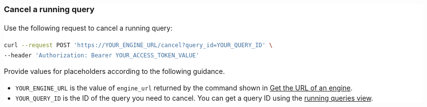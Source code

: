 ### Cancel a running query

Use the following request to cancel a running query:

```bash
curl --request POST 'https://YOUR_ENGINE_URL/cancel?query_id=YOUR_QUERY_ID' \
--header 'Authorization: Bearer YOUR_ACCESS_TOKEN_VALUE'
```

Provide values for placeholders according to the following guidance.

* `YOUR_ENGINE_URL` is the value of `engine_url` returned by the command shown in [Get the URL of an engine](#get-the-url-of-an-engine).
* `YOUR_QUERY_ID` is the ID of the query you need to cancel. You can get a query ID using the [running queries view](../general-reference/information-schema/running-queries.md).
